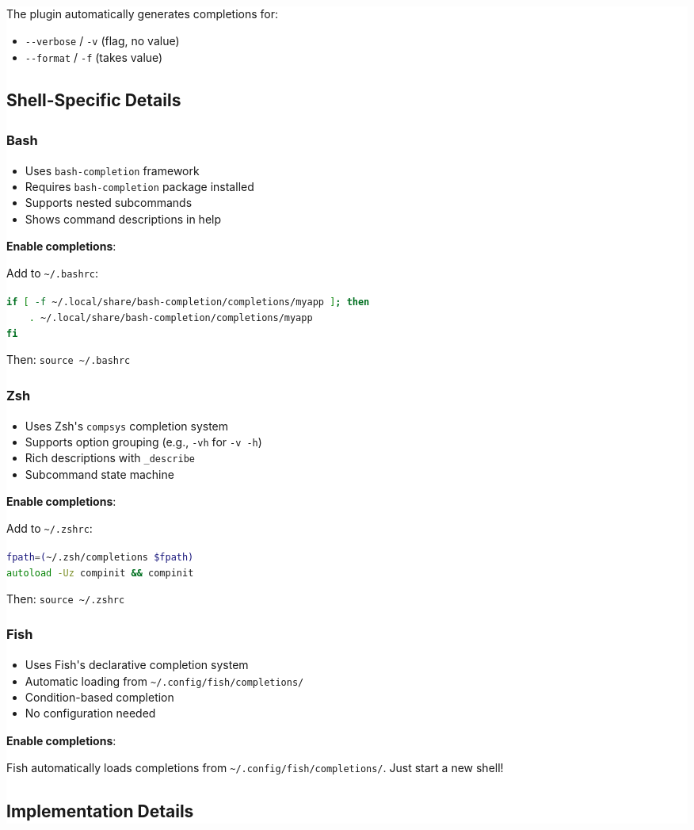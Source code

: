 The plugin automatically generates completions for:

- `--verbose` / `-v` (flag, no value)
- `--format` / `-f` (takes value)

## Shell-Specific Details

### Bash

- Uses `bash-completion` framework
- Requires `bash-completion` package installed
- Supports nested subcommands
- Shows command descriptions in help

**Enable completions**:

Add to `~/.bashrc`:

```bash
if [ -f ~/.local/share/bash-completion/completions/myapp ]; then
    . ~/.local/share/bash-completion/completions/myapp
fi
```

Then: `source ~/.bashrc`

### Zsh

- Uses Zsh's `compsys` completion system
- Supports option grouping (e.g., `-vh` for `-v -h`)
- Rich descriptions with `_describe`
- Subcommand state machine

**Enable completions**:

Add to `~/.zshrc`:

```zsh
fpath=(~/.zsh/completions $fpath)
autoload -Uz compinit && compinit
```

Then: `source ~/.zshrc`

### Fish

- Uses Fish's declarative completion system
- Automatic loading from `~/.config/fish/completions/`
- Condition-based completion
- No configuration needed

**Enable completions**:

Fish automatically loads completions from `~/.config/fish/completions/`. Just start a new shell!

## Implementation Details
